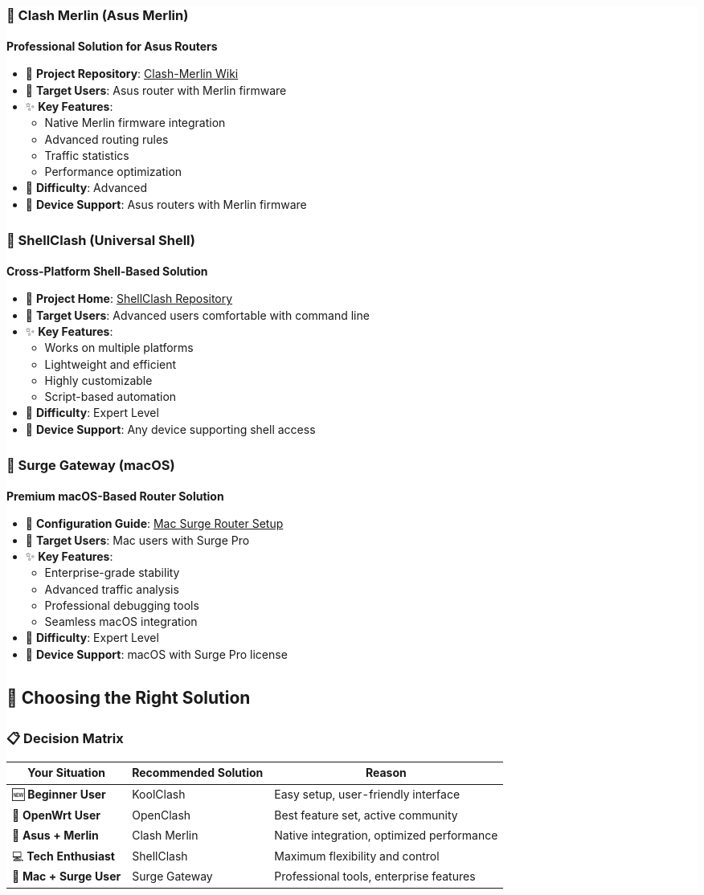 ### 🦅 Clash Merlin (Asus Merlin)
**Professional Solution for Asus Routers**

- 📖 **Project Repository**: [Clash-Merlin Wiki](https://github.com/KOP-XIAO/Clash-Merlin/wiki)
- 🎯 **Target Users**: Asus router with Merlin firmware
- ✨ **Key Features**:
  - Native Merlin firmware integration
  - Advanced routing rules
  - Traffic statistics
  - Performance optimization
- 🔧 **Difficulty**: Advanced
- 📱 **Device Support**: Asus routers with Merlin firmware

### 🐚 ShellClash (Universal Shell)
**Cross-Platform Shell-Based Solution**

- 📖 **Project Home**: [ShellClash Repository](https://github.com/juewuy/ShellClash)
- 🎯 **Target Users**: Advanced users comfortable with command line
- ✨ **Key Features**:
  - Works on multiple platforms
  - Lightweight and efficient
  - Highly customizable
  - Script-based automation
- 🔧 **Difficulty**: Expert Level
- 📱 **Device Support**: Any device supporting shell access

### 🌊 Surge Gateway (macOS)
**Premium macOS-Based Router Solution**

- 📖 **Configuration Guide**: [Mac Surge Router Setup](https://qust.me/post/MacSurgeRouter/)
- 🎯 **Target Users**: Mac users with Surge Pro
- ✨ **Key Features**:
  - Enterprise-grade stability
  - Advanced traffic analysis
  - Professional debugging tools
  - Seamless macOS integration
- 🔧 **Difficulty**: Expert Level
- 📱 **Device Support**: macOS with Surge Pro license

## 🎯 Choosing the Right Solution

### 📋 Decision Matrix

| Your Situation | Recommended Solution | Reason |
|----------------|---------------------|--------|
| 🆕 **Beginner User** | KoolClash | Easy setup, user-friendly interface |
| 🔧 **OpenWrt User** | OpenClash | Best feature set, active community |
| 🦅 **Asus + Merlin** | Clash Merlin | Native integration, optimized performance |
| 💻 **Tech Enthusiast** | ShellClash | Maximum flexibility and control |
| 🍎 **Mac + Surge User** | Surge Gateway | Professional tools, enterprise features |
